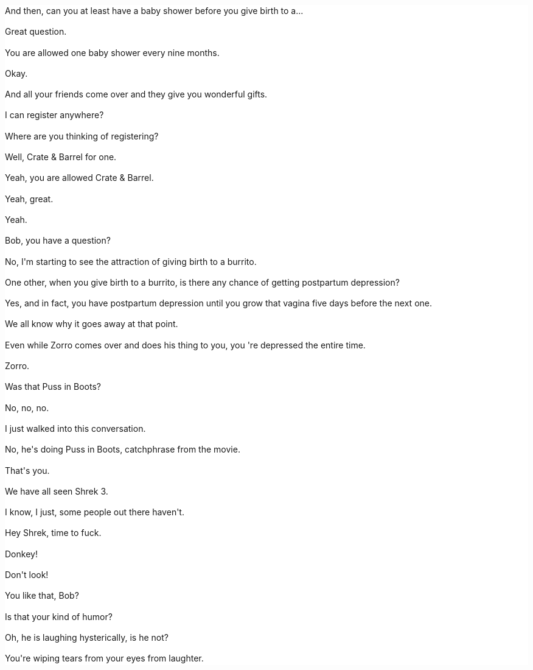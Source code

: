 And then, can you at least have a baby shower before you give birth to a...

Great question.

You are allowed one baby shower every nine months.

Okay.

And all your friends come over and they give you wonderful gifts.

I can register anywhere?

Where are you thinking of registering?

Well, Crate & Barrel for one.

Yeah, you are allowed Crate & Barrel.

Yeah, great.

Yeah.

Bob, you have a question?

No, I'm starting to see the attraction of giving birth to a burrito.

One other, when you give birth to a burrito, is there any chance of getting postpartum depression?

Yes, and in fact, you have postpartum depression until you grow that vagina five days before the next one.

We all know why it goes away at that point.

Even while Zorro comes over and does his thing to you, you 're depressed the entire time.

Zorro.

Was that Puss in Boots?

No, no, no.

I just walked into this conversation.

No, he's doing Puss in Boots, catchphrase from the movie.

That's you.

We have all seen Shrek 3.

I know, I just, some people out there haven't.

Hey Shrek, time to fuck.

Donkey!

Don't look!

You like that, Bob?

Is that your kind of humor?

Oh, he is laughing hysterically, is he not?

You're wiping tears from your eyes from laughter.
